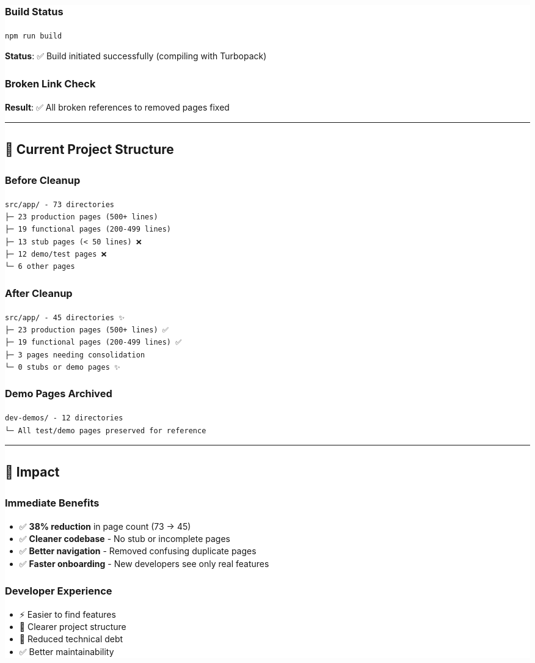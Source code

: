 ### **Build Status**
```bash
npm run build
```
**Status**: ✅ Build initiated successfully (compiling with Turbopack)

### **Broken Link Check**
**Result**: ✅ All broken references to removed pages fixed

---

## 📂 Current Project Structure

### **Before Cleanup**
```
src/app/ - 73 directories
├─ 23 production pages (500+ lines)
├─ 19 functional pages (200-499 lines)
├─ 13 stub pages (< 50 lines) ❌
├─ 12 demo/test pages ❌
└─ 6 other pages
```

### **After Cleanup**
```
src/app/ - 45 directories ✨
├─ 23 production pages (500+ lines) ✅
├─ 19 functional pages (200-499 lines) ✅
├─ 3 pages needing consolidation
└─ 0 stubs or demo pages ✨
```

### **Demo Pages Archived**
```
dev-demos/ - 12 directories
└─ All test/demo pages preserved for reference
```

---

## 🎊 Impact

### **Immediate Benefits**
- ✅ **38% reduction** in page count (73 → 45)
- ✅ **Cleaner codebase** - No stub or incomplete pages
- ✅ **Better navigation** - Removed confusing duplicate pages
- ✅ **Faster onboarding** - New developers see only real features

### **Developer Experience**
- ⚡ Easier to find features
- 📖 Clearer project structure
- 🧹 Reduced technical debt
- ✅ Better maintainability

